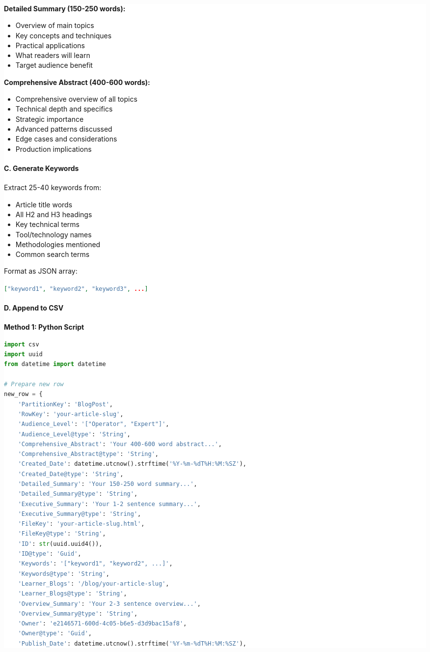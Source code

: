 **Detailed Summary (150-250 words):**
- Overview of main topics
- Key concepts and techniques
- Practical applications
- What readers will learn
- Target audience benefit

**Comprehensive Abstract (400-600 words):**
- Comprehensive overview of all topics
- Technical depth and specifics
- Strategic importance
- Advanced patterns discussed
- Edge cases and considerations
- Production implications

#### C. Generate Keywords

Extract 25-40 keywords from:
- Article title words
- All H2 and H3 headings
- Key technical terms
- Tool/technology names
- Methodologies mentioned
- Common search terms

Format as JSON array:
```json
["keyword1", "keyword2", "keyword3", ...]
```

#### D. Append to CSV

**Method 1: Python Script**

```python
import csv
import uuid
from datetime import datetime

# Prepare new row
new_row = {
    'PartitionKey': 'BlogPost',
    'RowKey': 'your-article-slug',
    'Audience_Level': '["Operator", "Expert"]',
    'Audience_Level@type': 'String',
    'Comprehensive_Abstract': 'Your 400-600 word abstract...',
    'Comprehensive_Abstract@type': 'String',
    'Created_Date': datetime.utcnow().strftime('%Y-%m-%dT%H:%M:%SZ'),
    'Created_Date@type': 'String',
    'Detailed_Summary': 'Your 150-250 word summary...',
    'Detailed_Summary@type': 'String',
    'Executive_Summary': 'Your 1-2 sentence summary...',
    'Executive_Summary@type': 'String',
    'FileKey': 'your-article-slug.html',
    'FileKey@type': 'String',
    'ID': str(uuid.uuid4()),
    'ID@type': 'Guid',
    'Keywords': '["keyword1", "keyword2", ...]',
    'Keywords@type': 'String',
    'Learner_Blogs': '/blog/your-article-slug',
    'Learner_Blogs@type': 'String',
    'Overview_Summary': 'Your 2-3 sentence overview...',
    'Overview_Summary@type': 'String',
    'Owner': 'e2146571-600d-4c05-b6e5-d3d9bac15af8',
    'Owner@type': 'Guid',
    'Publish_Date': datetime.utcnow().strftime('%Y-%m-%dT%H:%M:%SZ'),
```